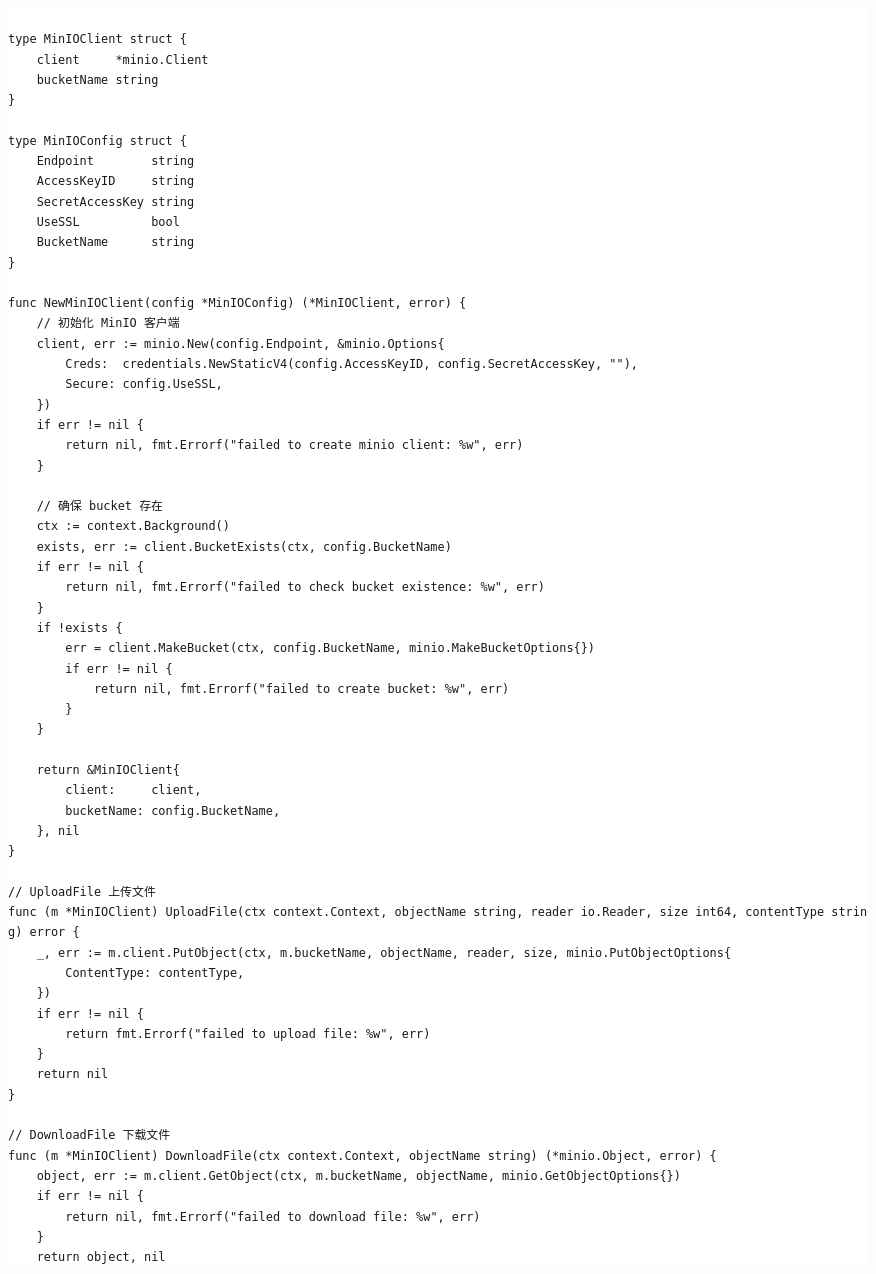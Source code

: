 ````

type MinIOClient struct {
	client     *minio.Client
	bucketName string
}

type MinIOConfig struct {
	Endpoint        string
	AccessKeyID     string
	SecretAccessKey string
	UseSSL          bool
	BucketName      string
}

func NewMinIOClient(config *MinIOConfig) (*MinIOClient, error) {
	// 初始化 MinIO 客户端
	client, err := minio.New(config.Endpoint, &minio.Options{
		Creds:  credentials.NewStaticV4(config.AccessKeyID, config.SecretAccessKey, ""),
		Secure: config.UseSSL,
	})
	if err != nil {
		return nil, fmt.Errorf("failed to create minio client: %w", err)
	}

	// 确保 bucket 存在
	ctx := context.Background()
	exists, err := client.BucketExists(ctx, config.BucketName)
	if err != nil {
		return nil, fmt.Errorf("failed to check bucket existence: %w", err)
	}
	if !exists {
		err = client.MakeBucket(ctx, config.BucketName, minio.MakeBucketOptions{})
		if err != nil {
			return nil, fmt.Errorf("failed to create bucket: %w", err)
		}
	}

	return &MinIOClient{
		client:     client,
		bucketName: config.BucketName,
	}, nil
}

// UploadFile 上传文件
func (m *MinIOClient) UploadFile(ctx context.Context, objectName string, reader io.Reader, size int64, contentType string) error {
	_, err := m.client.PutObject(ctx, m.bucketName, objectName, reader, size, minio.PutObjectOptions{
		ContentType: contentType,
	})
	if err != nil {
		return fmt.Errorf("failed to upload file: %w", err)
	}
	return nil
}

// DownloadFile 下载文件
func (m *MinIOClient) DownloadFile(ctx context.Context, objectName string) (*minio.Object, error) {
	object, err := m.client.GetObject(ctx, m.bucketName, objectName, minio.GetObjectOptions{})
	if err != nil {
		return nil, fmt.Errorf("failed to download file: %w", err)
	}
	return object, nil
````